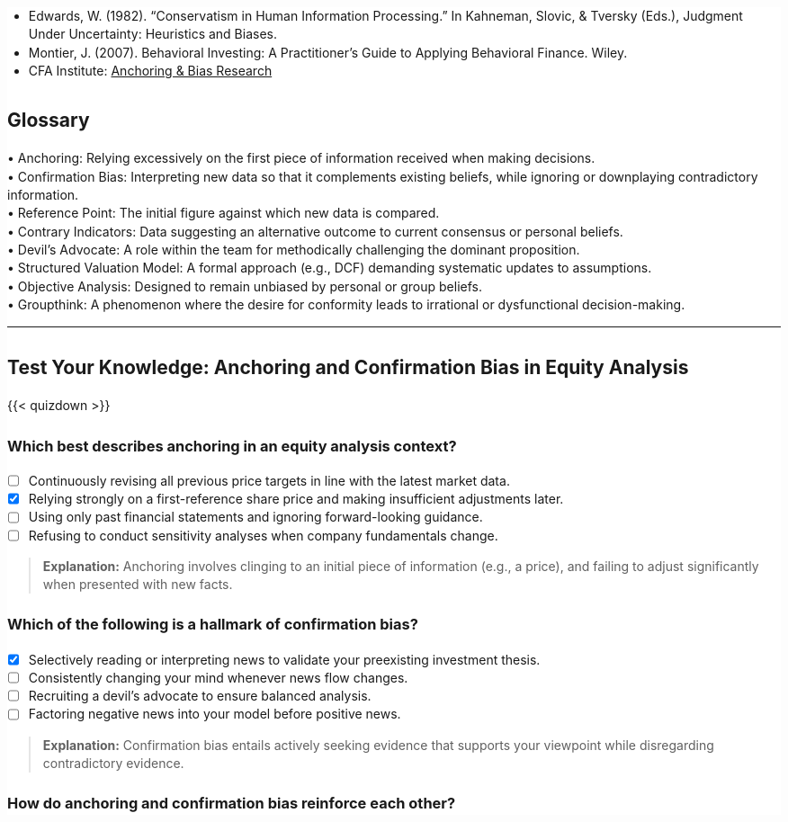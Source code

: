 - Edwards, W. (1982). “Conservatism in Human Information Processing.” In Kahneman, Slovic, & Tversky (Eds.), Judgment Under Uncertainty: Heuristics and Biases.  
- Montier, J. (2007). Behavioral Investing: A Practitioner’s Guide to Applying Behavioral Finance. Wiley.  
- CFA Institute: [Anchoring & Bias Research](https://www.cfainstitute.org/research)

## Glossary

• Anchoring: Relying excessively on the first piece of information received when making decisions.  
• Confirmation Bias: Interpreting new data so that it complements existing beliefs, while ignoring or downplaying contradictory information.  
• Reference Point: The initial figure against which new data is compared.  
• Contrary Indicators: Data suggesting an alternative outcome to current consensus or personal beliefs.  
• Devil’s Advocate: A role within the team for methodically challenging the dominant proposition.  
• Structured Valuation Model: A formal approach (e.g., DCF) demanding systematic updates to assumptions.  
• Objective Analysis: Designed to remain unbiased by personal or group beliefs.  
• Groupthink: A phenomenon where the desire for conformity leads to irrational or dysfunctional decision-making.

---

## Test Your Knowledge: Anchoring and Confirmation Bias in Equity Analysis

{{< quizdown >}}

### Which best describes anchoring in an equity analysis context?

- [ ] Continuously revising all previous price targets in line with the latest market data.
- [x] Relying strongly on a first-reference share price and making insufficient adjustments later.
- [ ] Using only past financial statements and ignoring forward-looking guidance.
- [ ] Refusing to conduct sensitivity analyses when company fundamentals change.

> **Explanation:** Anchoring involves clinging to an initial piece of information (e.g., a price), and failing to adjust significantly when presented with new facts.

### Which of the following is a hallmark of confirmation bias?

- [x] Selectively reading or interpreting news to validate your preexisting investment thesis.
- [ ] Consistently changing your mind whenever news flow changes.
- [ ] Recruiting a devil’s advocate to ensure balanced analysis.
- [ ] Factoring negative news into your model before positive news.

> **Explanation:** Confirmation bias entails actively seeking evidence that supports your viewpoint while disregarding contradictory evidence.

### How do anchoring and confirmation bias reinforce each other?
